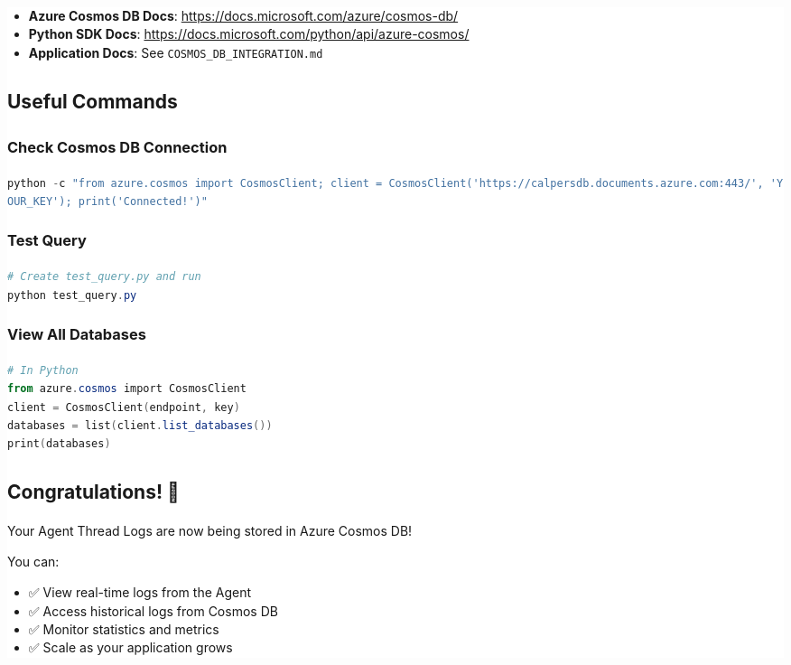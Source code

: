 - **Azure Cosmos DB Docs**: https://docs.microsoft.com/azure/cosmos-db/
- **Python SDK Docs**: https://docs.microsoft.com/python/api/azure-cosmos/
- **Application Docs**: See `COSMOS_DB_INTEGRATION.md`

## Useful Commands

### Check Cosmos DB Connection
```powershell
python -c "from azure.cosmos import CosmosClient; client = CosmosClient('https://calpersdb.documents.azure.com:443/', 'YOUR_KEY'); print('Connected!')"
```

### Test Query
```powershell
# Create test_query.py and run
python test_query.py
```

### View All Databases
```powershell
# In Python
from azure.cosmos import CosmosClient
client = CosmosClient(endpoint, key)
databases = list(client.list_databases())
print(databases)
```

## Congratulations! 🎉

Your Agent Thread Logs are now being stored in Azure Cosmos DB!

You can:
- ✅ View real-time logs from the Agent
- ✅ Access historical logs from Cosmos DB
- ✅ Monitor statistics and metrics
- ✅ Scale as your application grows
